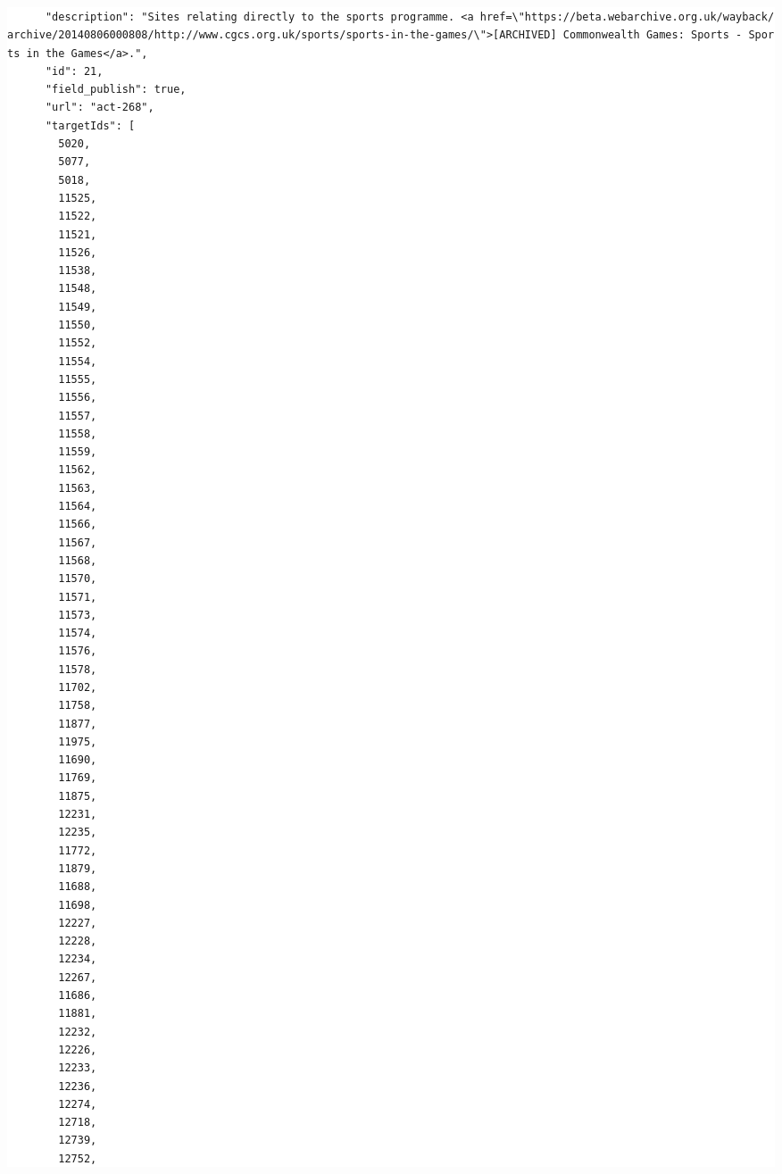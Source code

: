           "description": "Sites relating directly to the sports programme. <a href=\"https://beta.webarchive.org.uk/wayback/archive/20140806000808/http://www.cgcs.org.uk/sports/sports-in-the-games/\">[ARCHIVED] Commonwealth Games: Sports - Sports in the Games</a>.", 
          "id": 21, 
          "field_publish": true, 
          "url": "act-268", 
          "targetIds": [
            5020, 
            5077, 
            5018, 
            11525, 
            11522, 
            11521, 
            11526, 
            11538, 
            11548, 
            11549, 
            11550, 
            11552, 
            11554, 
            11555, 
            11556, 
            11557, 
            11558, 
            11559, 
            11562, 
            11563, 
            11564, 
            11566, 
            11567, 
            11568, 
            11570, 
            11571, 
            11573, 
            11574, 
            11576, 
            11578, 
            11702, 
            11758, 
            11877, 
            11975, 
            11690, 
            11769, 
            11875, 
            12231, 
            12235, 
            11772, 
            11879, 
            11688, 
            11698, 
            12227, 
            12228, 
            12234, 
            12267, 
            11686, 
            11881, 
            12232, 
            12226, 
            12233, 
            12236, 
            12274, 
            12718, 
            12739, 
            12752, 